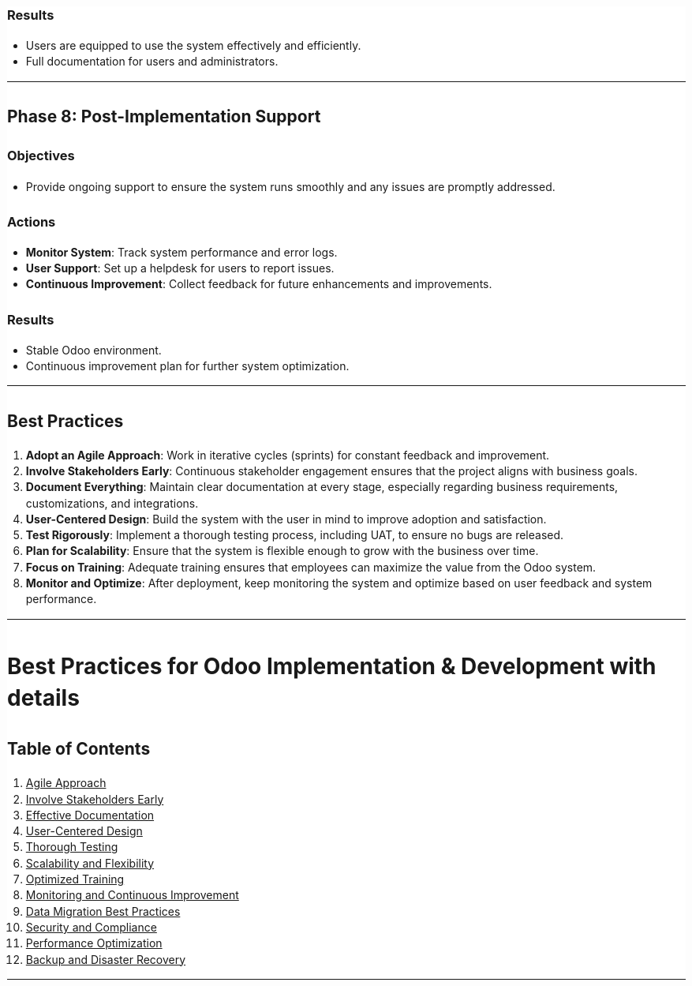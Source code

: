 ### Results
- Users are equipped to use the system effectively and efficiently.
- Full documentation for users and administrators.

---

## Phase 8: Post-Implementation Support

### Objectives
- Provide ongoing support to ensure the system runs smoothly and any issues are promptly addressed.

### Actions
- **Monitor System**: Track system performance and error logs.
- **User Support**: Set up a helpdesk for users to report issues.
- **Continuous Improvement**: Collect feedback for future enhancements and improvements.

### Results
- Stable Odoo environment.
- Continuous improvement plan for further system optimization.

---

## Best Practices

1. **Adopt an Agile Approach**: Work in iterative cycles (sprints) for constant feedback and improvement.
2. **Involve Stakeholders Early**: Continuous stakeholder engagement ensures that the project aligns with business goals.
3. **Document Everything**: Maintain clear documentation at every stage, especially regarding business requirements, customizations, and integrations.
4. **User-Centered Design**: Build the system with the user in mind to improve adoption and satisfaction.
5. **Test Rigorously**: Implement a thorough testing process, including UAT, to ensure no bugs are released.
6. **Plan for Scalability**: Ensure that the system is flexible enough to grow with the business over time.
7. **Focus on Training**: Adequate training ensures that employees can maximize the value from the Odoo system.
8. **Monitor and Optimize**: After deployment, keep monitoring the system and optimize based on user feedback and system performance.

---
# Best Practices for Odoo Implementation & Development with details

## Table of Contents
1. [Agile Approach](#agile-approach)
2. [Involve Stakeholders Early](#involve-stakeholders-early)
3. [Effective Documentation](#effective-documentation)
4. [User-Centered Design](#user-centered-design)
5. [Thorough Testing](#thorough-testing)
6. [Scalability and Flexibility](#scalability-and-flexibility)
7. [Optimized Training](#optimized-training)
8. [Monitoring and Continuous Improvement](#monitoring-and-continuous-improvement)
9. [Data Migration Best Practices](#data-migration-best-practices)
10. [Security and Compliance](#security-and-compliance)
11. [Performance Optimization](#performance-optimization)
12. [Backup and Disaster Recovery](#backup-and-disaster-recovery)

---